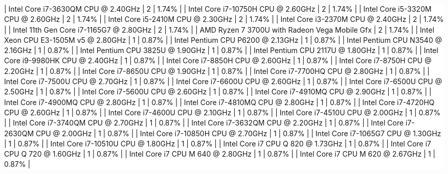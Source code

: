 | Intel Core i7-3630QM CPU @ 2.40GHz            | 2         | 1.74%   |
| Intel Core i7-10750H CPU @ 2.60GHz            | 2         | 1.74%   |
| Intel Core i5-3320M CPU @ 2.60GHz             | 2         | 1.74%   |
| Intel Core i5-2410M CPU @ 2.30GHz             | 2         | 1.74%   |
| Intel Core i3-2370M CPU @ 2.40GHz             | 2         | 1.74%   |
| Intel 11th Gen Core i7-1165G7 @ 2.80GHz       | 2         | 1.74%   |
| AMD Ryzen 7 3700U with Radeon Vega Mobile Gfx | 2         | 1.74%   |
| Intel Xeon CPU E3-1505M v5 @ 2.80GHz          | 1         | 0.87%   |
| Intel Pentium CPU P6200 @ 2.13GHz             | 1         | 0.87%   |
| Intel Pentium CPU N3540 @ 2.16GHz             | 1         | 0.87%   |
| Intel Pentium CPU 3825U @ 1.90GHz             | 1         | 0.87%   |
| Intel Pentium CPU 2117U @ 1.80GHz             | 1         | 0.87%   |
| Intel Core i9-9980HK CPU @ 2.40GHz            | 1         | 0.87%   |
| Intel Core i7-8850H CPU @ 2.60GHz             | 1         | 0.87%   |
| Intel Core i7-8750H CPU @ 2.20GHz             | 1         | 0.87%   |
| Intel Core i7-8650U CPU @ 1.90GHz             | 1         | 0.87%   |
| Intel Core i7-7700HQ CPU @ 2.80GHz            | 1         | 0.87%   |
| Intel Core i7-7500U CPU @ 2.70GHz             | 1         | 0.87%   |
| Intel Core i7-6600U CPU @ 2.60GHz             | 1         | 0.87%   |
| Intel Core i7-6500U CPU @ 2.50GHz             | 1         | 0.87%   |
| Intel Core i7-5600U CPU @ 2.60GHz             | 1         | 0.87%   |
| Intel Core i7-4910MQ CPU @ 2.90GHz            | 1         | 0.87%   |
| Intel Core i7-4900MQ CPU @ 2.80GHz            | 1         | 0.87%   |
| Intel Core i7-4810MQ CPU @ 2.80GHz            | 1         | 0.87%   |
| Intel Core i7-4720HQ CPU @ 2.60GHz            | 1         | 0.87%   |
| Intel Core i7-4600U CPU @ 2.10GHz             | 1         | 0.87%   |
| Intel Core i7-4510U CPU @ 2.00GHz             | 1         | 0.87%   |
| Intel Core i7-3740QM CPU @ 2.70GHz            | 1         | 0.87%   |
| Intel Core i7-3632QM CPU @ 2.20GHz            | 1         | 0.87%   |
| Intel Core i7-2630QM CPU @ 2.00GHz            | 1         | 0.87%   |
| Intel Core i7-10850H CPU @ 2.70GHz            | 1         | 0.87%   |
| Intel Core i7-1065G7 CPU @ 1.30GHz            | 1         | 0.87%   |
| Intel Core i7-10510U CPU @ 1.80GHz            | 1         | 0.87%   |
| Intel Core i7 CPU Q 820 @ 1.73GHz             | 1         | 0.87%   |
| Intel Core i7 CPU Q 720 @ 1.60GHz             | 1         | 0.87%   |
| Intel Core i7 CPU M 640 @ 2.80GHz             | 1         | 0.87%   |
| Intel Core i7 CPU M 620 @ 2.67GHz             | 1         | 0.87%   |
